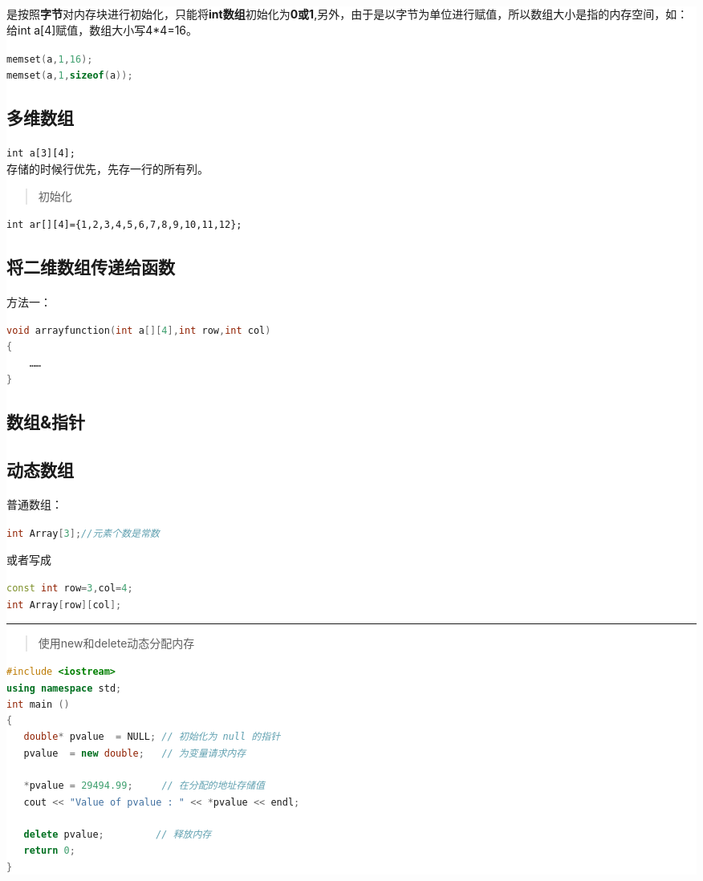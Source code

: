 是按照**字节**对内存块进行初始化，只能将**int数组**初始化为**0或1**,另外，由于是以字节为单位进行赋值，所以数组大小是指的内存空间，如：给int a[4]赋值，数组大小写4*4=16。    
```c++
memset(a,1,16);
memset(a,1,sizeof(a));
```
## 多维数组
``int a[3][4];``  
存储的时候行优先，先存一行的所有列。  
>初始化  

```int ar[][4]={1,2,3,4,5,6,7,8,9,10,11,12};```

## 将二维数组传递给函数   

方法一：
```c++
void arrayfunction(int a[][4],int row,int col)
{
    ……
}
```
## 数组&指针

## 动态数组
普通数组：  
```c++
int Array[3];//元素个数是常数
```  

或者写成
```c++
const int row=3,col=4;
int Array[row][col];
```  
___
>使用new和delete动态分配内存
```c++
#include <iostream>
using namespace std;
int main ()
{
   double* pvalue  = NULL; // 初始化为 null 的指针
   pvalue  = new double;   // 为变量请求内存
 
   *pvalue = 29494.99;     // 在分配的地址存储值
   cout << "Value of pvalue : " << *pvalue << endl;
 
   delete pvalue;         // 释放内存
   return 0;
}
```

